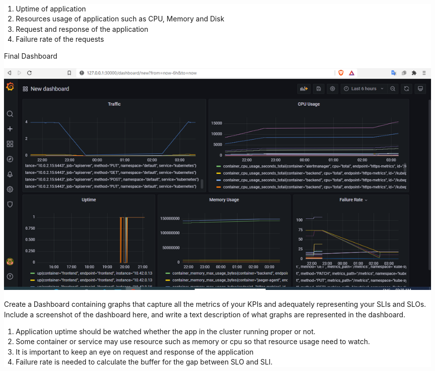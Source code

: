 1. Uptime of application
2. Resources usage of application such as CPU, Memory and Disk
3. Request and response of the application 
4. Failure rate of the requests 

Final Dashboard

![Final Dashboard](https://github.com/amh23/metric_dashboard/blob/main/answer-img/final-dashboard.png)

Create a Dashboard containing graphs that capture all the metrics of your KPIs and adequately representing your SLIs and SLOs. Include a screenshot of the dashboard here, and write a text description of what graphs are represented in the dashboard.

1. Application uptime should be watched whether the app in the cluster running proper or not.
2. Some container or service may use resource such as memory or cpu so that resource usage need to watch.
3. It is important to keep an eye on request and response of the application
4. Failure rate is needed to calculate the buffer for the gap between SLO and SLI.


  
